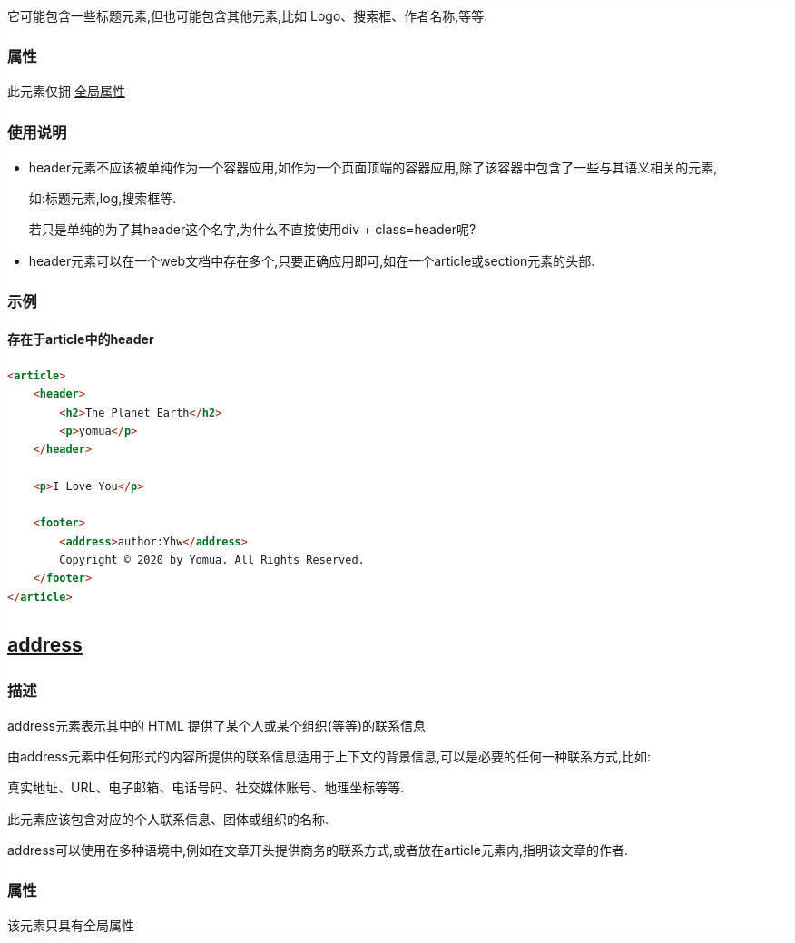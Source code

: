 它可能包含一些标题元素,但也可能包含其他元素,比如 Logo、搜索框、作者名称,等等.

### 属性

此元素仅拥 [全局属性](https://developer.mozilla.org/zh-CN/docs/HTML/Global_attributes)

### 使用说明

- header元素不应该被单纯作为一个容器应用,如作为一个页面顶端的容器应用,除了该容器中包含了一些与其语义相关的元素,

  如:标题元素,log,搜索框等.

  若只是单纯的为了其header这个名字,为什么不直接使用div + class=header呢?

- header元素可以在一个web文档中存在多个,只要正确应用即可,如在一个article或section元素的头部.

### 示例

#### 存在于article中的header

```html
<article>
	<header>
		<h2>The Planet Earth</h2>
		<p>yomua</p>
	</header>

	<p>I Love You</p>
    
    <footer>
    	<address>author:Yhw</address>
        Copyright © 2020 by Yomua. All Rights Reserved. 
    </footer>
</article>
```

## [address](https://developer.mozilla.org/zh-CN/docs/Web/HTML/Element/address)

### 描述

address元素表示其中的 HTML 提供了某个人或某个组织(等等)的联系信息

由address元素中任何形式的内容所提供的联系信息适用于上下文的背景信息,可以是必要的任何一种联系方式,比如:

真实地址、URL、电子邮箱、电话号码、社交媒体账号、地理坐标等等.

此元素应该包含对应的个人联系信息、团体或组织的名称.

address可以使用在多种语境中,例如在文章开头提供商务的联系方式,或者放在article元素内,指明该文章的作者.

### 属性

该元素只具有全局属性
